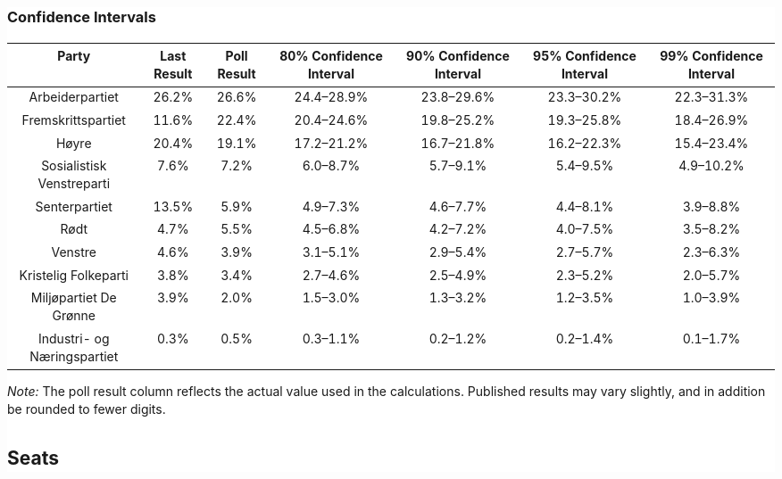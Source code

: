 ### Confidence Intervals

| Party | Last Result | Poll Result | 80% Confidence Interval | 90% Confidence Interval | 95% Confidence Interval | 99% Confidence Interval |
|:-----:|:-----------:|:-----------:|:-----------------------:|:-----------------------:|:-----------------------:|:-----------------------:|
| Arbeiderpartiet | 26.2% | 26.6% | 24.4–28.9% |23.8–29.6% |23.3–30.2% |22.3–31.3% |
| Fremskrittspartiet | 11.6% | 22.4% | 20.4–24.6% |19.8–25.2% |19.3–25.8% |18.4–26.9% |
| Høyre | 20.4% | 19.1% | 17.2–21.2% |16.7–21.8% |16.2–22.3% |15.4–23.4% |
| Sosialistisk Venstreparti | 7.6% | 7.2% | 6.0–8.7% |5.7–9.1% |5.4–9.5% |4.9–10.2% |
| Senterpartiet | 13.5% | 5.9% | 4.9–7.3% |4.6–7.7% |4.4–8.1% |3.9–8.8% |
| Rødt | 4.7% | 5.5% | 4.5–6.8% |4.2–7.2% |4.0–7.5% |3.5–8.2% |
| Venstre | 4.6% | 3.9% | 3.1–5.1% |2.9–5.4% |2.7–5.7% |2.3–6.3% |
| Kristelig Folkeparti | 3.8% | 3.4% | 2.7–4.6% |2.5–4.9% |2.3–5.2% |2.0–5.7% |
| Miljøpartiet De Grønne | 3.9% | 2.0% | 1.5–3.0% |1.3–3.2% |1.2–3.5% |1.0–3.9% |
| Industri- og Næringspartiet | 0.3% | 0.5% | 0.3–1.1% |0.2–1.2% |0.2–1.4% |0.1–1.7% |

*Note:* The poll result column reflects the actual value used in the calculations. Published results may vary slightly, and in addition be rounded to fewer digits.

## Seats
